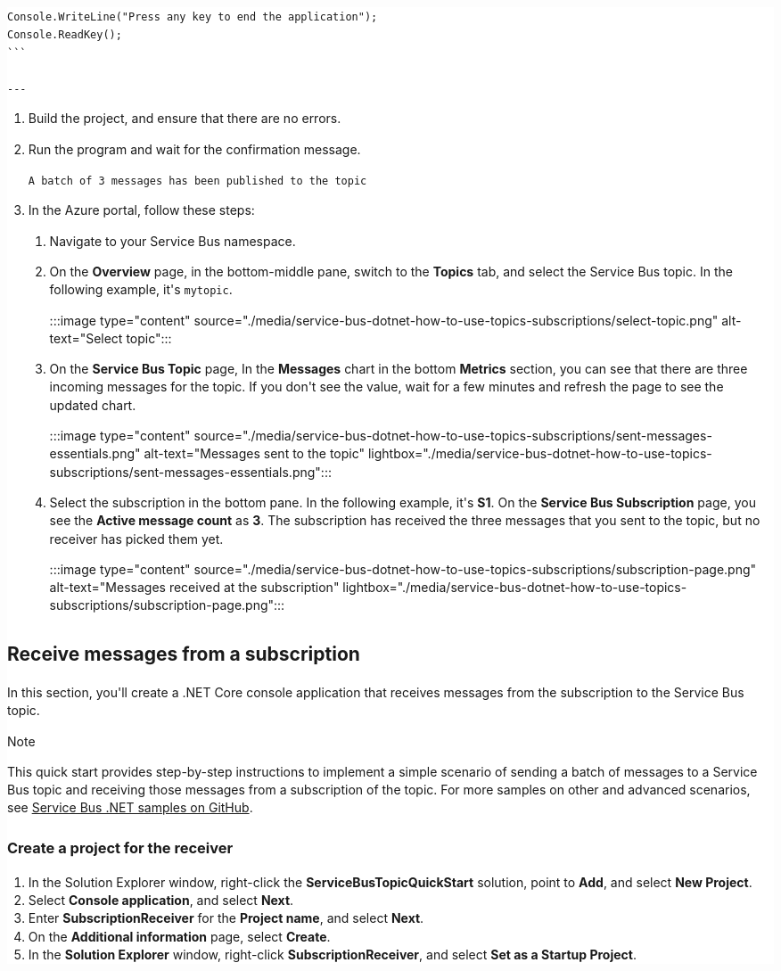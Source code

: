     Console.WriteLine("Press any key to end the application");
    Console.ReadKey();
    ```

    ---

1. Build the project, and ensure that there are no errors. 
1. Run the program and wait for the confirmation message.
    
    ```bash
    A batch of 3 messages has been published to the topic
    ```
1. In the Azure portal, follow these steps:
    1. Navigate to your Service Bus namespace. 
    1. On the **Overview** page, in the bottom-middle pane, switch to the **Topics** tab, and select the Service Bus topic. In the following example, it's `mytopic`.
    
        :::image type="content" source="./media/service-bus-dotnet-how-to-use-topics-subscriptions/select-topic.png" alt-text="Select topic":::
    1. On the **Service Bus Topic** page, In the **Messages** chart in the bottom **Metrics** section, you can see that there are three incoming messages for the topic. If you don't see the value, wait for a few minutes and refresh the page to see the updated chart. 

        :::image type="content" source="./media/service-bus-dotnet-how-to-use-topics-subscriptions/sent-messages-essentials.png" alt-text="Messages sent to the topic" lightbox="./media/service-bus-dotnet-how-to-use-topics-subscriptions/sent-messages-essentials.png":::
    4. Select the subscription in the bottom pane. In the following example, it's **S1**. On the **Service Bus Subscription** page, you see the **Active message count** as **3**. The subscription has received the three messages that you sent to the topic, but no receiver has picked them yet. 
    
        :::image type="content" source="./media/service-bus-dotnet-how-to-use-topics-subscriptions/subscription-page.png" alt-text="Messages received at the subscription" lightbox="./media/service-bus-dotnet-how-to-use-topics-subscriptions/subscription-page.png":::
    
## Receive messages from a subscription
In this section, you'll create a .NET Core console application that receives messages from the subscription to the Service Bus topic. 

> [!NOTE]
> This quick start provides step-by-step instructions to implement a simple scenario of sending a batch of messages to a Service Bus topic and receiving those messages from a subscription of the topic.  For more samples on other and advanced scenarios, see [Service Bus .NET samples on GitHub](https://github.com/Azure/azure-sdk-for-net/tree/master/sdk/servicebus/Azure.Messaging.ServiceBus/samples).

### Create a project for the receiver

1. In the Solution Explorer window, right-click the **ServiceBusTopicQuickStart** solution, point to **Add**, and select **New Project**. 
1. Select **Console application**, and select **Next**. 
1. Enter **SubscriptionReceiver** for the **Project name**, and select **Next**. 
1. On the **Additional information** page, select **Create**. 
1. In the **Solution Explorer** window, right-click **SubscriptionReceiver**, and select **Set as a Startup Project**. 
